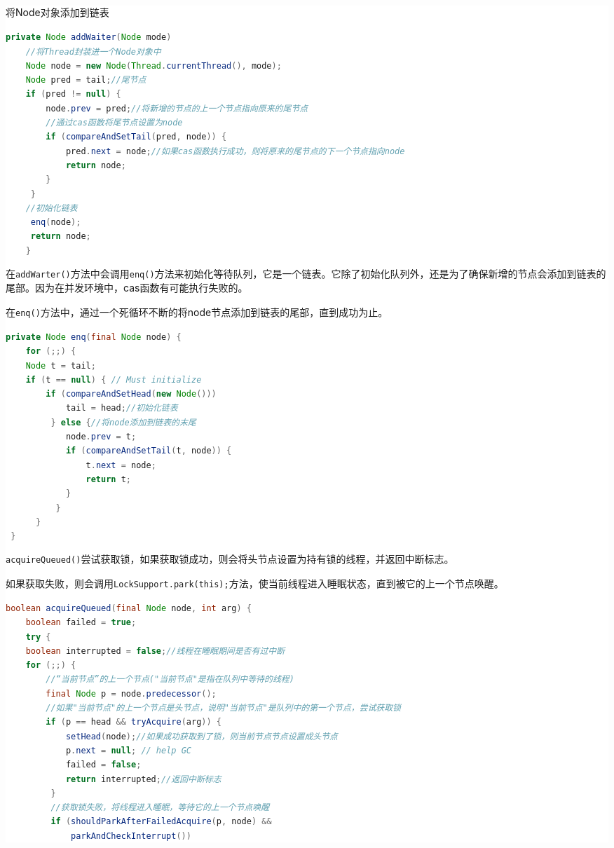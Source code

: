 
将Node对象添加到链表

```java
private Node addWaiter(Node mode) 
    //将Thread封装进一个Node对象中
	Node node = new Node(Thread.currentThread(), mode);
    Node pred = tail;//尾节点
   	if (pred != null) {
    	node.prev = pred;//将新增的节点的上一个节点指向原来的尾节点
        //通过cas函数将尾节点设置为node
        if (compareAndSetTail(pred, node)) {
        	pred.next = node;//如果cas函数执行成功，则将原来的尾节点的下一个节点指向node
            return node;
        }
     }
	//初始化链表
     enq(node);
     return node;
    }
```

在```addWarter()```方法中会调用```enq()```方法来初始化等待队列，它是一个链表。它除了初始化队列外，还是为了确保新增的节点会添加到链表的尾部。因为在并发环境中，cas函数有可能执行失败的。

在```enq()```方法中，通过一个死循环不断的将node节点添加到链表的尾部，直到成功为止。

```java
private Node enq(final Node node) {
	for (;;) {
    Node t = tail;
    if (t == null) { // Must initialize
        if (compareAndSetHead(new Node()))
            tail = head;//初始化链表
         } else {//将node添加到链表的末尾
            node.prev = t;
            if (compareAndSetTail(t, node)) {
                t.next = node;
                return t;
            }
          }
      }
 }
```

```acquireQueued()```尝试获取锁，如果获取锁成功，则会将头节点设置为持有锁的线程，并返回中断标志。

如果获取失败，则会调用```LockSupport.park(this);```方法，使当前线程进入睡眠状态，直到被它的上一个节点唤醒。

```java
boolean acquireQueued(final Node node, int arg) {
	boolean failed = true;
    try {
    boolean interrupted = false;//线程在睡眠期间是否有过中断
    for (;;) {
    	//“当前节点”的上一个节点("当前节点"是指在队列中等待的线程)
    	final Node p = node.predecessor();
    	//如果"当前节点"的上一个节点是头节点，说明"当前节点"是队列中的第一个节点，尝试获取锁
        if (p == head && tryAcquire(arg)) {
            setHead(node);//如果成功获取到了锁，则当前节点节点设置成头节点
            p.next = null; // help GC
            failed = false;
            return interrupted;//返回中断标志
         }
         //获取锁失败，将线程进入睡眠，等待它的上一个节点唤醒
         if (shouldParkAfterFailedAcquire(p, node) &&
             parkAndCheckInterrupt())
```